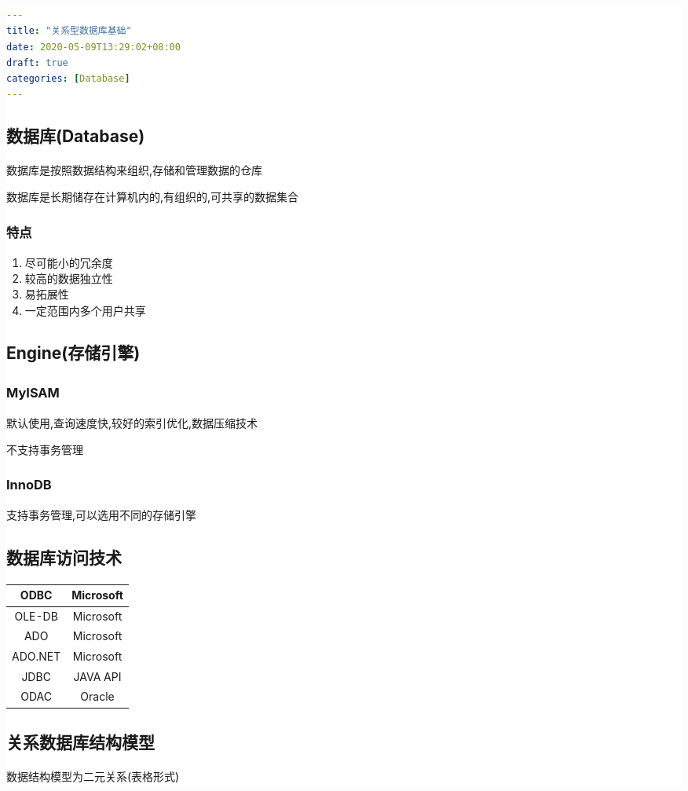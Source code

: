 ```yaml
---
title: "关系型数据库基础"
date: 2020-05-09T13:29:02+08:00
draft: true
categories: [Database]
---
```


## 数据库(Database)

数据库是按照数据结构来组织,存储和管理数据的仓库

数据库是长期储存在计算机内的,有组织的,可共享的数据集合

### 特点

1. 尽可能小的冗余度
2. 较高的数据独立性
3. 易拓展性
4. 一定范围内多个用户共享

## Engine(存储引擎)

### MyISAM

默认使用,查询速度快,较好的索引优化,数据压缩技术

不支持事务管理

### InnoDB

支持事务管理,可以选用不同的存储引擎

## 数据库访问技术

|  ODBC   | Microsoft |
| :-----: | :-------: |
| OLE-DB  | Microsoft |
|   ADO   | Microsoft |
| ADO.NET | Microsoft |
|  JDBC   | JAVA API  |
|  ODAC   |  Oracle   |

## 关系数据库结构模型

数据结构模型为二元关系(表格形式)
